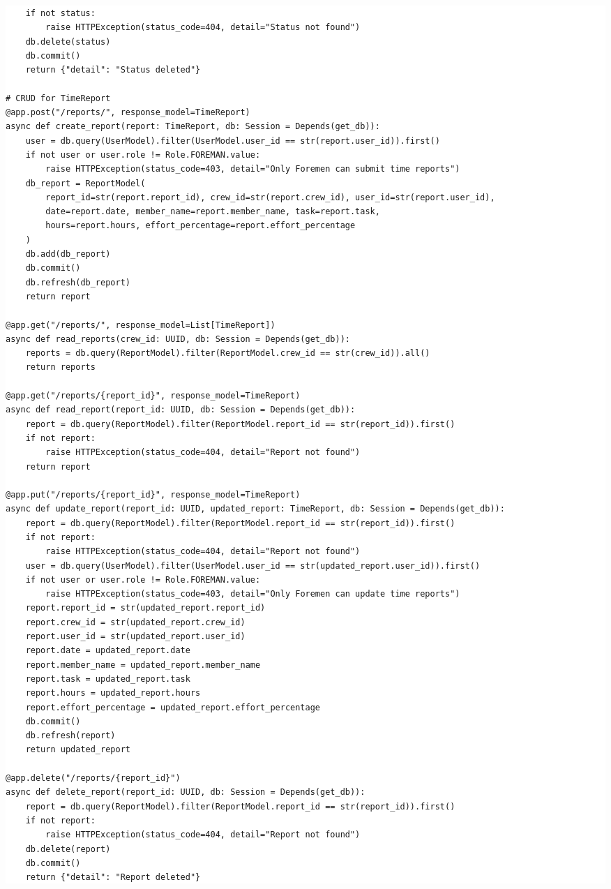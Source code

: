 ```
    if not status:
        raise HTTPException(status_code=404, detail="Status not found")
    db.delete(status)
    db.commit()
    return {"detail": "Status deleted"}

# CRUD for TimeReport
@app.post("/reports/", response_model=TimeReport)
async def create_report(report: TimeReport, db: Session = Depends(get_db)):
    user = db.query(UserModel).filter(UserModel.user_id == str(report.user_id)).first()
    if not user or user.role != Role.FOREMAN.value:
        raise HTTPException(status_code=403, detail="Only Foremen can submit time reports")
    db_report = ReportModel(
        report_id=str(report.report_id), crew_id=str(report.crew_id), user_id=str(report.user_id),
        date=report.date, member_name=report.member_name, task=report.task,
        hours=report.hours, effort_percentage=report.effort_percentage
    )
    db.add(db_report)
    db.commit()
    db.refresh(db_report)
    return report

@app.get("/reports/", response_model=List[TimeReport])
async def read_reports(crew_id: UUID, db: Session = Depends(get_db)):
    reports = db.query(ReportModel).filter(ReportModel.crew_id == str(crew_id)).all()
    return reports

@app.get("/reports/{report_id}", response_model=TimeReport)
async def read_report(report_id: UUID, db: Session = Depends(get_db)):
    report = db.query(ReportModel).filter(ReportModel.report_id == str(report_id)).first()
    if not report:
        raise HTTPException(status_code=404, detail="Report not found")
    return report

@app.put("/reports/{report_id}", response_model=TimeReport)
async def update_report(report_id: UUID, updated_report: TimeReport, db: Session = Depends(get_db)):
    report = db.query(ReportModel).filter(ReportModel.report_id == str(report_id)).first()
    if not report:
        raise HTTPException(status_code=404, detail="Report not found")
    user = db.query(UserModel).filter(UserModel.user_id == str(updated_report.user_id)).first()
    if not user or user.role != Role.FOREMAN.value:
        raise HTTPException(status_code=403, detail="Only Foremen can update time reports")
    report.report_id = str(updated_report.report_id)
    report.crew_id = str(updated_report.crew_id)
    report.user_id = str(updated_report.user_id)
    report.date = updated_report.date
    report.member_name = updated_report.member_name
    report.task = updated_report.task
    report.hours = updated_report.hours
    report.effort_percentage = updated_report.effort_percentage
    db.commit()
    db.refresh(report)
    return updated_report

@app.delete("/reports/{report_id}")
async def delete_report(report_id: UUID, db: Session = Depends(get_db)):
    report = db.query(ReportModel).filter(ReportModel.report_id == str(report_id)).first()
    if not report:
        raise HTTPException(status_code=404, detail="Report not found")
    db.delete(report)
    db.commit()
    return {"detail": "Report deleted"}
```